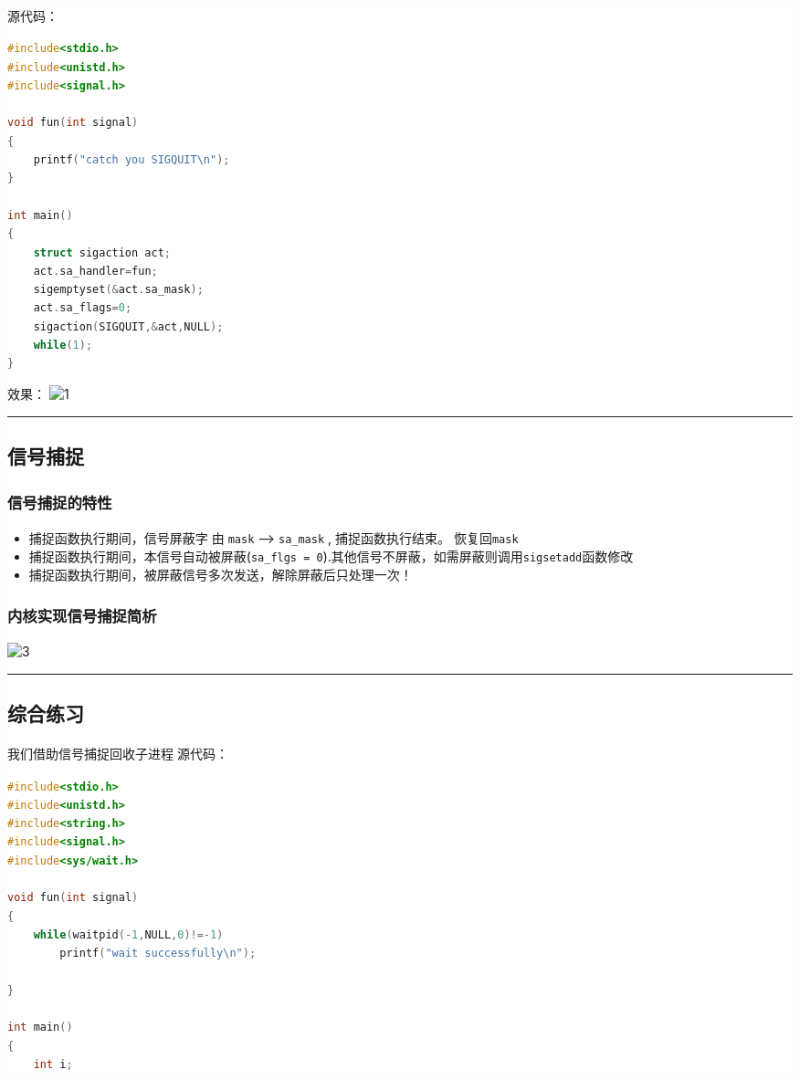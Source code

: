 源代码：

```c
#include<stdio.h>
#include<unistd.h>
#include<signal.h>

void fun(int signal)
{
    printf("catch you SIGQUIT\n");
}

int main()
{
    struct sigaction act;
    act.sa_handler=fun;
    sigemptyset(&act.sa_mask);
    act.sa_flags=0;
    sigaction(SIGQUIT,&act,NULL);
    while(1);
}
```

效果：
![1](https://img-blog.csdnimg.cn/direct/72f9f4a7073d4c00bf512fa156250357.png#pic_center)

---

## 信号捕捉

### 信号捕捉的特性

- 捕捉函数执行期间，信号屏蔽字 由 `mask` --> `sa_mask` , 捕捉函数执行结束。 恢复回`mask`
- 捕捉函数执行期间，本信号自动被屏蔽(`sa_flgs = 0`).其他信号不屏蔽，如需屏蔽则调用`sigsetadd`函数修改
- 捕捉函数执行期间，被屏蔽信号多次发送，解除屏蔽后只处理一次！

### 内核实现信号捕捉简析

![3](https://img-blog.csdnimg.cn/direct/5f8317d02e8342cc85fca53fca464068.png#pic_center)

---

## 综合练习

我们借助信号捕捉回收子进程
源代码：

```c
#include<stdio.h>
#include<unistd.h>
#include<string.h>
#include<signal.h>
#include<sys/wait.h>

void fun(int signal)
{
    while(waitpid(-1,NULL,0)!=-1)
        printf("wait successfully\n");

}

int main()
{
    int i;
```